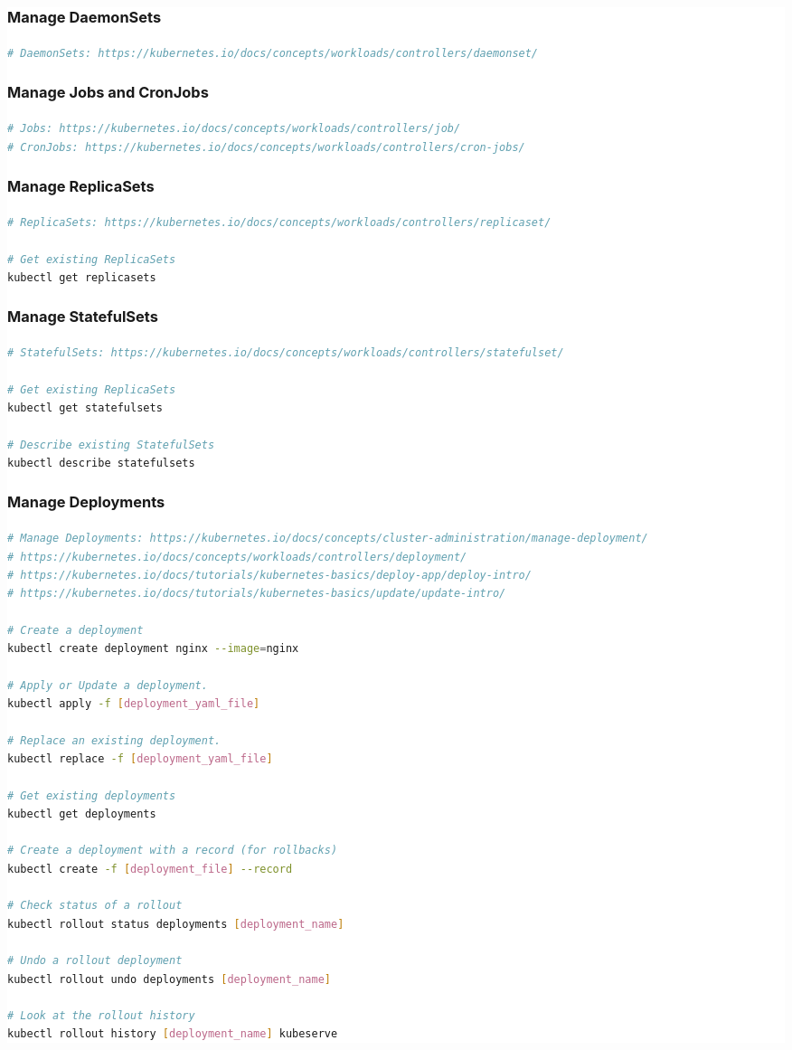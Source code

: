 ### Manage DaemonSets

```bash
# DaemonSets: https://kubernetes.io/docs/concepts/workloads/controllers/daemonset/
```

### Manage Jobs and CronJobs

```bash
# Jobs: https://kubernetes.io/docs/concepts/workloads/controllers/job/
# CronJobs: https://kubernetes.io/docs/concepts/workloads/controllers/cron-jobs/
```

### Manage ReplicaSets

```bash
# ReplicaSets: https://kubernetes.io/docs/concepts/workloads/controllers/replicaset/

# Get existing ReplicaSets
kubectl get replicasets

```

### Manage StatefulSets

```bash
# StatefulSets: https://kubernetes.io/docs/concepts/workloads/controllers/statefulset/

# Get existing ReplicaSets
kubectl get statefulsets

# Describe existing StatefulSets
kubectl describe statefulsets
```

### Manage Deployments

```bash
# Manage Deployments: https://kubernetes.io/docs/concepts/cluster-administration/manage-deployment/
# https://kubernetes.io/docs/concepts/workloads/controllers/deployment/
# https://kubernetes.io/docs/tutorials/kubernetes-basics/deploy-app/deploy-intro/
# https://kubernetes.io/docs/tutorials/kubernetes-basics/update/update-intro/

# Create a deployment
kubectl create deployment nginx --image=nginx

# Apply or Update a deployment.
kubectl apply -f [deployment_yaml_file]

# Replace an existing deployment.
kubectl replace -f [deployment_yaml_file]

# Get existing deployments
kubectl get deployments

# Create a deployment with a record (for rollbacks)
kubectl create -f [deployment_file] --record

# Check status of a rollout
kubectl rollout status deployments [deployment_name]

# Undo a rollout deployment
kubectl rollout undo deployments [deployment_name]

# Look at the rollout history 
kubectl rollout history [deployment_name] kubeserve
```